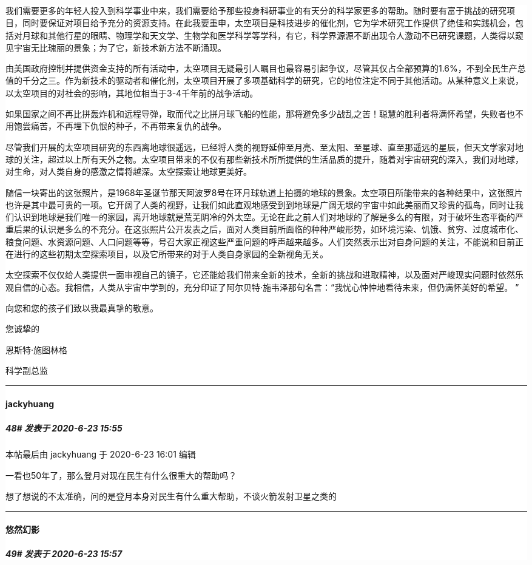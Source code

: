 
我们需要更多的年轻人投入到科学事业中来，我们需要给予那些投身科研事业的有天分的科学家更多的帮助。随时要有富于挑战的研究项目，同时要保证对项目给予充分的资源支持。在此我要重申，太空项目是科技进步的催化剂，它为学术研究工作提供了绝佳和实践机会，包括对月球和其他行星的眼睛、物理学和天文学、生物学和医学科学等学科，有它，科学界源源不断出现令人激动不已研究课题，人类得以窥见宇宙无比瑰丽的景象；为了它，新技术新方法不断涌现。


由美国政府控制并提供资金支持的所有活动中，太空项目无疑最引人瞩目也最容易引起争议，尽管其仅占全部预算的1.6%，不到全民生产总值的千分之三。作为新技术的驱动者和催化剂，太空项目开展了多项基础科学的研究，它的地位注定不同于其他活动。从某种意义上来说，以太空项目的对社会的影响，其地位相当于3-4千年前的战争活动。


如果国家之间不再比拼轰炸机和远程导弹，取而代之比拼月球飞船的性能，那将避免多少战乱之苦！聪慧的胜利者将满怀希望，失败者也不用饱尝痛苦，不再埋下仇恨的种子，不再带来复仇的战争。


尽管我们开展的太空项目研究的东西离地球很遥远，已经将人类的视野延伸至月亮、至太阳、至星球、直至那遥远的星辰，但天文学家对地球的关注，超过以上所有天外之物。太空项目带来的不仅有那些新技术所所提供的生活品质的提升，随着对宇宙研究的深入，我们对地球，对生命，对人类自身的感激之情将越深。太空探索让地球更美好。




随信一块寄出的这张照片，是1968年圣诞节那天阿波罗8号在环月球轨道上拍摄的地球的景象。太空项目所能带来的各种结果中，这张照片也许是其中最可贵的一项。它开阔了人类的视野，让我们如此直观地感受到到地球是广阔无垠的宇宙中如此美丽而又珍贵的孤岛，同时让我们认识到地球是我们唯一的家园，离开地球就是荒芜阴冷的外太空。无论在此之前人们对地球的了解是多么的有限，对于破坏生态平衡的严重后果的认识是多么的不充分。在这张照片公开发表之后，面对人类目前所面临的种种严峻形势，如环境污染、饥饿、贫穷、过度城市化、粮食问题、水资源问题、人口问题等等，号召大家正视这些严重问题的呼声越来越多。人们突然表示出对自身问题的关注，不能说和目前正在进行的这些初期太空探索项目，以及它所带来的对于人类自身家园的全新视角无关。


太空探索不仅仅给人类提供一面审视自己的镜子，它还能给我们带来全新的技术，全新的挑战和进取精神，以及面对严峻现实问题时依然乐观自信的心态。我相信，人类从宇宙中学到的，充分印证了阿尔贝特·施韦泽那句名言：“我忧心忡忡地看待未来，但仍满怀美好的希望。 ”


向您和您的孩子们致以我最真挚的敬意。


您诚挚的


恩斯特·施图林格


科学副总监







-----

####  jackyhuang  
##### 48#       发表于 2020-6-23 15:55



 本帖最后由 jackyhuang 于 2020-6-23 16:01 编辑 

一看也50年了，那么登月对现在民生有什么很重大的帮助吗？

想了想说的不太准确，问的是登月本身对民生有什么重大帮助，不谈火箭发射卫星之类的








-----

####  悠然幻影  
##### 49#       发表于 2020-6-23 15:57
